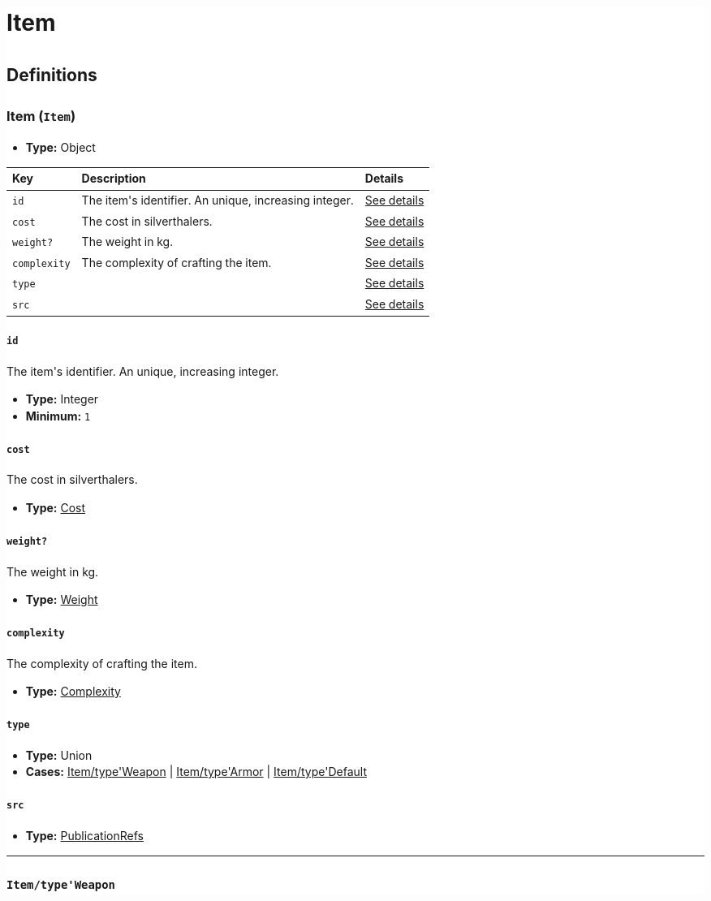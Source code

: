 # Item

## Definitions

### <a name="Item"></a> Item (`Item`)

- **Type:** Object

Key | Description | Details
:-- | :-- | :--
`id` | The item's identifier. An unique, increasing integer. | <a href="#Item/id">See details</a>
`cost` | The cost in silverthalers. | <a href="#Item/cost">See details</a>
`weight?` | The weight in kg. | <a href="#Item/weight">See details</a>
`complexity` | The complexity of crafting the item. | <a href="#Item/complexity">See details</a>
`type` |  | <a href="#Item/type">See details</a>
`src` |  | <a href="#Item/src">See details</a>

#### <a name="Item/id"></a> `id`

The item's identifier. An unique, increasing integer.

- **Type:** Integer
- **Minimum:** `1`

#### <a name="Item/cost"></a> `cost`

The cost in silverthalers.

- **Type:** <a href="#Cost">Cost</a>

#### <a name="Item/weight"></a> `weight?`

The weight in kg.

- **Type:** <a href="#Weight">Weight</a>

#### <a name="Item/complexity"></a> `complexity`

The complexity of crafting the item.

- **Type:** <a href="#Complexity">Complexity</a>

#### <a name="Item/type"></a> `type`

- **Type:** Union
- **Cases:** <a href="#Item/type'Weapon">Item/type'Weapon</a> | <a href="#Item/type'Armor">Item/type'Armor</a> | <a href="#Item/type'Default">Item/type'Default</a>

#### <a name="Item/src"></a> `src`

- **Type:** <a href="../source/_PublicationRef.md#PublicationRefs">PublicationRefs</a>

---

### <a name="Item/type'Weapon"></a> `Item/type'Weapon`
